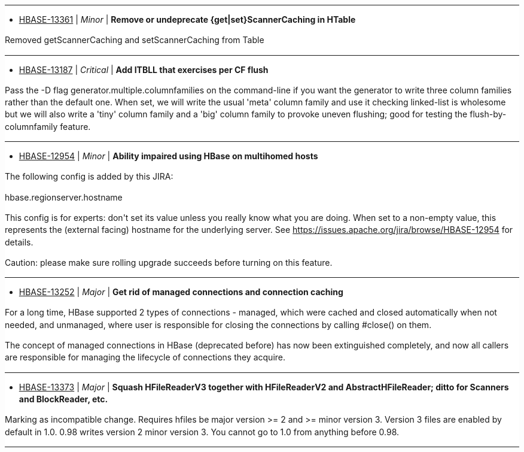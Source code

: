 
---

* [HBASE-13361](https://issues.apache.org/jira/browse/HBASE-13361) | *Minor* | **Remove or undeprecate {get\|set}ScannerCaching in HTable**

Removed getScannerCaching and setScannerCaching from Table


---

* [HBASE-13187](https://issues.apache.org/jira/browse/HBASE-13187) | *Critical* | **Add ITBLL that exercises per CF flush**

Pass the -D flag generator.multiple.columnfamilies on the command-line if you want the generator to write three column families rather than the default one. When set, we will write the usual 'meta' column family and use it checking linked-list is wholesome but we will also write a 'tiny' column family and a 'big' column family to provoke uneven flushing; good for testing the flush-by-columnfamily feature.


---

* [HBASE-12954](https://issues.apache.org/jira/browse/HBASE-12954) | *Minor* | **Ability impaired using HBase on multihomed hosts**

The following config is added by this JIRA:

hbase.regionserver.hostname

This config is for experts: don't set its value unless you really know what you are doing.
When set to a non-empty value, this represents the (external facing) hostname for the underlying server.
See https://issues.apache.org/jira/browse/HBASE-12954 for details.

Caution: please make sure rolling upgrade succeeds before turning on this feature.


---

* [HBASE-13252](https://issues.apache.org/jira/browse/HBASE-13252) | *Major* | **Get rid of managed connections and connection caching**

For a long time, HBase supported 2 types of connections - managed, which were cached and closed automatically when not needed, and unmanaged, where user is responsible for closing the connections by calling #close() on them.

The concept of managed connections in HBase (deprecated before) has now been extinguished completely, and now all callers are responsible for managing the lifecycle of connections they acquire.


---

* [HBASE-13373](https://issues.apache.org/jira/browse/HBASE-13373) | *Major* | **Squash HFileReaderV3 together with HFileReaderV2 and AbstractHFileReader; ditto for Scanners and BlockReader, etc.**

Marking as incompatible change. Requires hfiles be major version \>= 2 and \>= minor version 3.  Version 3 files are enabled by default in 1.0.  0.98 writes version 2 minor version 3.  You cannot go to 1.0 from anything before 0.98.


---